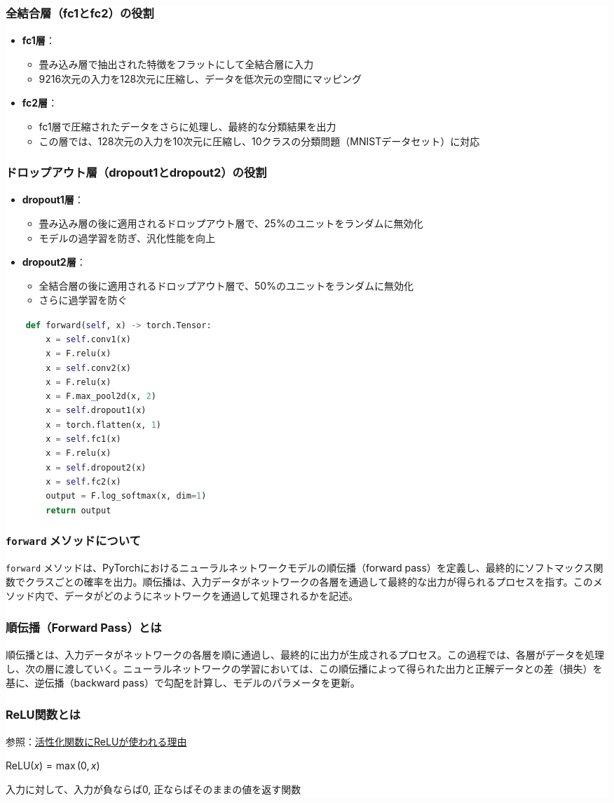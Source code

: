 ### 全結合層（fc1とfc2）の役割

- **fc1層**：
  - 畳み込み層で抽出された特徴をフラットにして全結合層に入力
  - 9216次元の入力を128次元に圧縮し、データを低次元の空間にマッピング

- **fc2層**：
  - fc1層で圧縮されたデータをさらに処理し、最終的な分類結果を出力
  - この層では、128次元の入力を10次元に圧縮し、10クラスの分類問題（MNISTデータセット）に対応

### ドロップアウト層（dropout1とdropout2）の役割

- **dropout1層**：
  - 畳み込み層の後に適用されるドロップアウト層で、25%のユニットをランダムに無効化
  - モデルの過学習を防ぎ、汎化性能を向上

- **dropout2層**：
  - 全結合層の後に適用されるドロップアウト層で、50%のユニットをランダムに無効化
  - さらに過学習を防ぐ

```python
    def forward(self, x) -> torch.Tensor:
        x = self.conv1(x)
        x = F.relu(x)
        x = self.conv2(x)
        x = F.relu(x)
        x = F.max_pool2d(x, 2)
        x = self.dropout1(x)
        x = torch.flatten(x, 1)
        x = self.fc1(x)
        x = F.relu(x)
        x = self.dropout2(x)
        x = self.fc2(x)
        output = F.log_softmax(x, dim=1)
        return output
```

### `forward` メソッドについて

`forward` メソッドは、PyTorchにおけるニューラルネットワークモデルの順伝播（forward pass）を定義し、最終的にソフトマックス関数でクラスごとの確率を出力。順伝播は、入力データがネットワークの各層を通過して最終的な出力が得られるプロセスを指す。このメソッド内で、データがどのようにネットワークを通過して処理されるかを記述。

### 順伝播（Forward Pass）とは

順伝播とは、入力データがネットワークの各層を順に通過し、最終的に出力が生成されるプロセス。この過程では、各層がデータを処理し、次の層に渡していく。ニューラルネットワークの学習においては、この順伝播によって得られた出力と正解データとの差（損失）を基に、逆伝播（backward pass）で勾配を計算し、モデルのパラメータを更新。

### ReLU関数とは

参照：[活性化関数にReLUが使われる理由](https://koko206.hatenablog.com/entry/2022/01/23/024125)

${\text{ReLU}(x) = \max(0, x)}$

入力に対して、入力が負ならば0, 正ならばそのままの値を返す関数
